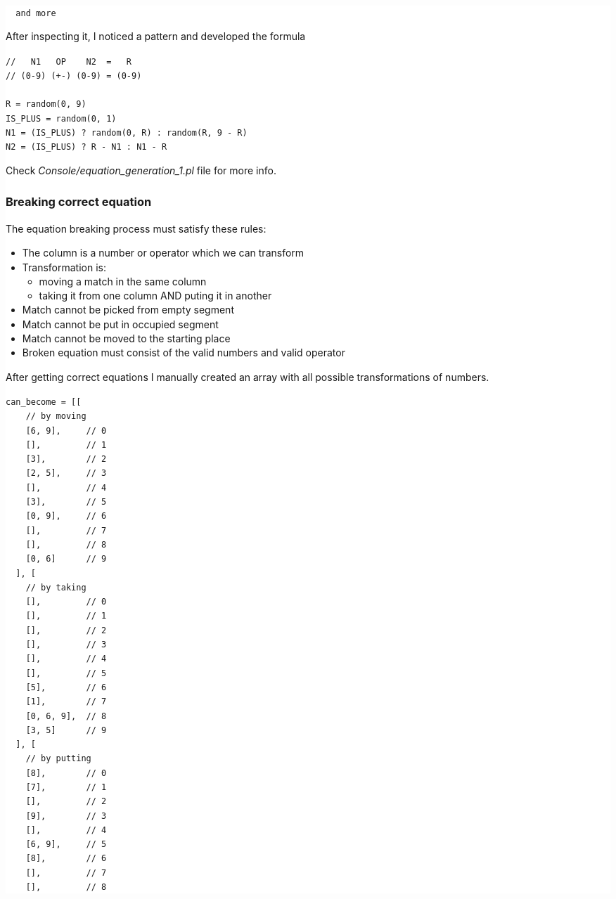 ```
  and more
```

After inspecting it, I noticed a pattern and developed the formula
```
//   N1   OP    N2  =   R
// (0-9) (+-) (0-9) = (0-9)

R = random(0, 9)
IS_PLUS = random(0, 1)
N1 = (IS_PLUS) ? random(0, R) : random(R, 9 - R)
N2 = (IS_PLUS) ? R - N1 : N1 - R
```

Check *Console/equation_generation_1.pl* file for more info.

### Breaking correct equation
The equation breaking process must satisfy these rules:
- The column is a number or operator which we can transform
- Transformation is:
  - moving a match in the same column
  - taking it from one column AND puting it in another
- Match cannot be picked from empty segment
- Match cannot be put in occupied segment
- Match cannot be moved to the starting place
- Broken equation must consist of the valid numbers and valid operator 

After getting correct equations I manually created an array with all possible transformations of numbers.
```
can_become = [[
    // by moving
    [6, 9],     // 0
    [],         // 1
    [3],        // 2
    [2, 5],     // 3
    [],         // 4
    [3],        // 5
    [0, 9],     // 6
    [],         // 7
    [],         // 8
    [0, 6]      // 9
  ], [
    // by taking
    [],         // 0
    [],         // 1
    [],         // 2
    [],         // 3
    [],         // 4
    [],         // 5
    [5],        // 6
    [1],        // 7
    [0, 6, 9],  // 8
    [3, 5]      // 9
  ], [
    // by putting
    [8],        // 0
    [7],        // 1
    [],         // 2
    [9],        // 3
    [],         // 4
    [6, 9],     // 5
    [8],        // 6
    [],         // 7
    [],         // 8
```